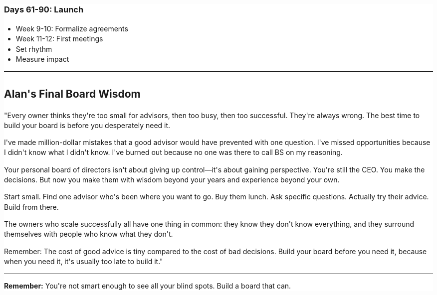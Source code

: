 ### Days 61-90: Launch
- Week 9-10: Formalize agreements
- Week 11-12: First meetings
- Set rhythm
- Measure impact

---

## Alan's Final Board Wisdom

"Every owner thinks they're too small for advisors, then too busy, then too successful. They're always wrong. The best time to build your board is before you desperately need it.

I've made million-dollar mistakes that a good advisor would have prevented with one question. I've missed opportunities because I didn't know what I didn't know. I've burned out because no one was there to call BS on my reasoning.

Your personal board of directors isn't about giving up control—it's about gaining perspective. You're still the CEO. You make the decisions. But now you make them with wisdom beyond your years and experience beyond your own.

Start small. Find one advisor who's been where you want to go. Buy them lunch. Ask specific questions. Actually try their advice. Build from there.

The owners who scale successfully all have one thing in common: they know they don't know everything, and they surround themselves with people who know what they don't.

Remember: The cost of good advice is tiny compared to the cost of bad decisions. Build your board before you need it, because when you need it, it's usually too late to build it."

---

**Remember:** You're not smart enough to see all your blind spots. Build a board that can.